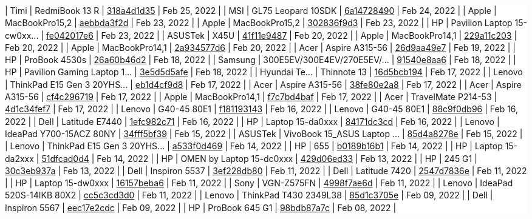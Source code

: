 | Timi          | RedmiBook 13 R              | [318a4d1d35](https://linux-hardware.org/?probe=318a4d1d35) | Feb 25, 2022 |
| MSI           | GL75 Leopard 10SDK          | [6a14728490](https://linux-hardware.org/?probe=6a14728490) | Feb 24, 2022 |
| Apple         | MacBookPro15,2              | [aebbda3f2d](https://linux-hardware.org/?probe=aebbda3f2d) | Feb 23, 2022 |
| Apple         | MacBookPro15,2              | [302836f9d3](https://linux-hardware.org/?probe=302836f9d3) | Feb 23, 2022 |
| HP            | Pavilion Laptop 15-cw0xx... | [fe042017e6](https://linux-hardware.org/?probe=fe042017e6) | Feb 23, 2022 |
| ASUSTek       | X45U                        | [41f11e9487](https://linux-hardware.org/?probe=41f11e9487) | Feb 20, 2022 |
| Apple         | MacBookPro14,1              | [229a11c203](https://linux-hardware.org/?probe=229a11c203) | Feb 20, 2022 |
| Apple         | MacBookPro14,1              | [2a934577d6](https://linux-hardware.org/?probe=2a934577d6) | Feb 20, 2022 |
| Acer          | Aspire A315-56              | [26d9aa49e7](https://linux-hardware.org/?probe=26d9aa49e7) | Feb 19, 2022 |
| HP            | ProBook 4530s               | [26a60b46d2](https://linux-hardware.org/?probe=26a60b46d2) | Feb 18, 2022 |
| Samsung       | 300E5EV/300E4EV/270E5EV/... | [91540e8aa6](https://linux-hardware.org/?probe=91540e8aa6) | Feb 18, 2022 |
| HP            | Pavilion Gaming Laptop 1... | [3e5d5d5afe](https://linux-hardware.org/?probe=3e5d5d5afe) | Feb 18, 2022 |
| Hyundai Te... | Thinnote 13                 | [16d5bcb194](https://linux-hardware.org/?probe=16d5bcb194) | Feb 17, 2022 |
| Lenovo        | ThinkPad E15 Gen 3 20YHS... | [eb1d4cf9d8](https://linux-hardware.org/?probe=eb1d4cf9d8) | Feb 17, 2022 |
| Acer          | Aspire A315-56              | [38fe80e2a8](https://linux-hardware.org/?probe=38fe80e2a8) | Feb 17, 2022 |
| Acer          | Aspire A315-56              | [cf4c296719](https://linux-hardware.org/?probe=cf4c296719) | Feb 17, 2022 |
| Apple         | MacBookPro14,1              | [f7c7bd4baf](https://linux-hardware.org/?probe=f7c7bd4baf) | Feb 17, 2022 |
| Acer          | TravelMate P214-53          | [4d1c34fef7](https://linux-hardware.org/?probe=4d1c34fef7) | Feb 17, 2022 |
| Lenovo        | G40-45 80E1                 | [f181193143](https://linux-hardware.org/?probe=f181193143) | Feb 16, 2022 |
| Lenovo        | G40-45 80E1                 | [88c9f0db96](https://linux-hardware.org/?probe=88c9f0db96) | Feb 16, 2022 |
| Dell          | Latitude E7440              | [1efc982c71](https://linux-hardware.org/?probe=1efc982c71) | Feb 16, 2022 |
| HP            | Laptop 15-da0xxx            | [84171dc3cd](https://linux-hardware.org/?probe=84171dc3cd) | Feb 16, 2022 |
| Lenovo        | IdeaPad Y700-15ACZ 80NY     | [34fff5bf39](https://linux-hardware.org/?probe=34fff5bf39) | Feb 15, 2022 |
| ASUSTek       | VivoBook 15_ASUS Laptop ... | [85d4a8278e](https://linux-hardware.org/?probe=85d4a8278e) | Feb 15, 2022 |
| Lenovo        | ThinkPad E15 Gen 3 20YHS... | [a533f0d469](https://linux-hardware.org/?probe=a533f0d469) | Feb 14, 2022 |
| HP            | 655                         | [b0189b16b1](https://linux-hardware.org/?probe=b0189b16b1) | Feb 14, 2022 |
| HP            | Laptop 15-da2xxx            | [51dfcad0d4](https://linux-hardware.org/?probe=51dfcad0d4) | Feb 14, 2022 |
| HP            | OMEN by Laptop 15-dc0xxx    | [429d06ed33](https://linux-hardware.org/?probe=429d06ed33) | Feb 13, 2022 |
| HP            | 245 G1                      | [30c3eb937a](https://linux-hardware.org/?probe=30c3eb937a) | Feb 13, 2022 |
| Dell          | Inspiron 5537               | [3ef228db80](https://linux-hardware.org/?probe=3ef228db80) | Feb 11, 2022 |
| Dell          | Latitude 7420               | [2547d7836e](https://linux-hardware.org/?probe=2547d7836e) | Feb 11, 2022 |
| HP            | Laptop 15-dw0xxx            | [16157beba6](https://linux-hardware.org/?probe=16157beba6) | Feb 11, 2022 |
| Sony          | VGN-Z575FN                  | [4998f7ae6d](https://linux-hardware.org/?probe=4998f7ae6d) | Feb 11, 2022 |
| Lenovo        | IdeaPad 520S-14IKB 80X2     | [cc5c3cd3d0](https://linux-hardware.org/?probe=cc5c3cd3d0) | Feb 11, 2022 |
| Lenovo        | ThinkPad T430 2349L38       | [85d1c3705e](https://linux-hardware.org/?probe=85d1c3705e) | Feb 09, 2022 |
| Dell          | Inspiron 5567               | [eec17e2cdc](https://linux-hardware.org/?probe=eec17e2cdc) | Feb 09, 2022 |
| HP            | ProBook 645 G1              | [98bdb87a7c](https://linux-hardware.org/?probe=98bdb87a7c) | Feb 08, 2022 |